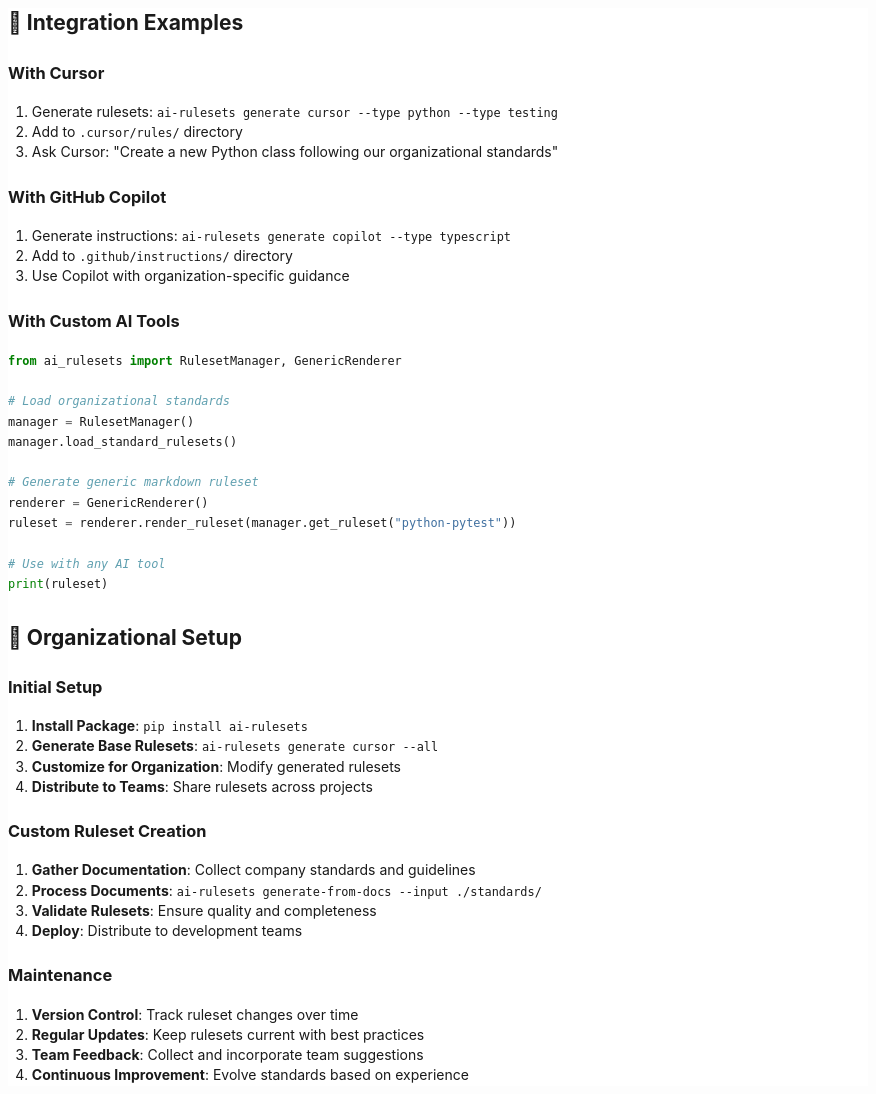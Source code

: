 ## 🔄 Integration Examples

### **With Cursor**

1. Generate rulesets: `ai-rulesets generate cursor --type python --type testing`
2. Add to `.cursor/rules/` directory
3. Ask Cursor: "Create a new Python class following our organizational standards"

### **With GitHub Copilot**

1. Generate instructions: `ai-rulesets generate copilot --type typescript`
2. Add to `.github/instructions/` directory
3. Use Copilot with organization-specific guidance

### **With Custom AI Tools**

```python
from ai_rulesets import RulesetManager, GenericRenderer

# Load organizational standards
manager = RulesetManager()
manager.load_standard_rulesets()

# Generate generic markdown ruleset
renderer = GenericRenderer()
ruleset = renderer.render_ruleset(manager.get_ruleset("python-pytest"))

# Use with any AI tool
print(ruleset)
```

## 🏢 Organizational Setup

### **Initial Setup**

1. **Install Package**: `pip install ai-rulesets`
2. **Generate Base Rulesets**: `ai-rulesets generate cursor --all`
3. **Customize for Organization**: Modify generated rulesets
4. **Distribute to Teams**: Share rulesets across projects

### **Custom Ruleset Creation**

1. **Gather Documentation**: Collect company standards and guidelines
2. **Process Documents**: `ai-rulesets generate-from-docs --input ./standards/`
3. **Validate Rulesets**: Ensure quality and completeness
4. **Deploy**: Distribute to development teams

### **Maintenance**

1. **Version Control**: Track ruleset changes over time
2. **Regular Updates**: Keep rulesets current with best practices
3. **Team Feedback**: Collect and incorporate team suggestions
4. **Continuous Improvement**: Evolve standards based on experience
